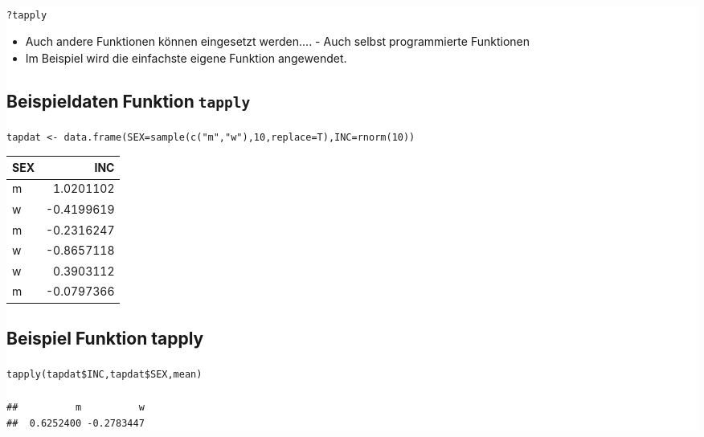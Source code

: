     ?tapply

-   Auch andere Funktionen können eingesetzt werden.... - Auch selbst
    programmierte Funktionen
-   Im Beispiel wird die einfachste eigene Funktion angewendet.

Beispieldaten Funktion `tapply`
-------------------------------

    tapdat <- data.frame(SEX=sample(c("m","w"),10,replace=T),INC=rnorm(10))

<table>
<thead>
<tr class="header">
<th align="left">SEX</th>
<th align="right">INC</th>
</tr>
</thead>
<tbody>
<tr class="odd">
<td align="left">m</td>
<td align="right">1.0201102</td>
</tr>
<tr class="even">
<td align="left">w</td>
<td align="right">-0.4199619</td>
</tr>
<tr class="odd">
<td align="left">m</td>
<td align="right">-0.2316247</td>
</tr>
<tr class="even">
<td align="left">w</td>
<td align="right">-0.8657118</td>
</tr>
<tr class="odd">
<td align="left">w</td>
<td align="right">0.3903112</td>
</tr>
<tr class="even">
<td align="left">m</td>
<td align="right">-0.0797366</td>
</tr>
</tbody>
</table>

Beispiel Funktion tapply
------------------------

    tapply(tapdat$INC,tapdat$SEX,mean)

    ##          m          w 
    ##  0.6252400 -0.2783447

